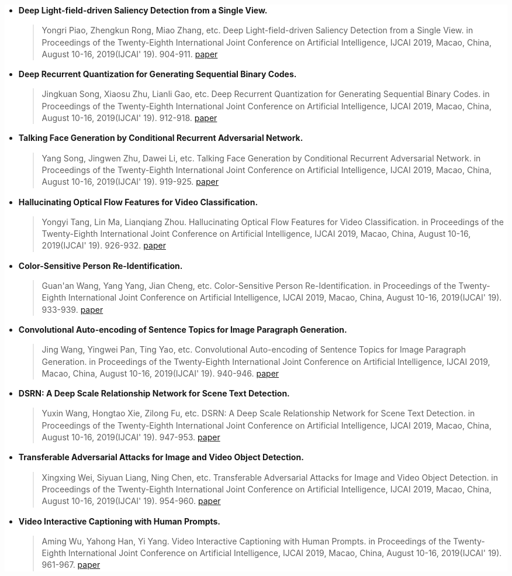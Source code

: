 
- **Deep Light-field-driven Saliency Detection from a Single View.**
    > Yongri Piao, Zhengkun Rong, Miao Zhang, etc. Deep Light-field-driven Saliency Detection from a Single View. in Proceedings of the Twenty-Eighth International Joint Conference on Artificial Intelligence, IJCAI 2019, Macao, China, August 10-16, 2019(IJCAI' 19). 904-911. [paper](https://doi.org/10.24963/ijcai.2019/127)


- **Deep Recurrent Quantization for Generating Sequential Binary Codes.**
    > Jingkuan Song, Xiaosu Zhu, Lianli Gao, etc. Deep Recurrent Quantization for Generating Sequential Binary Codes. in Proceedings of the Twenty-Eighth International Joint Conference on Artificial Intelligence, IJCAI 2019, Macao, China, August 10-16, 2019(IJCAI' 19). 912-918. [paper](https://doi.org/10.24963/ijcai.2019/128)


- **Talking Face Generation by Conditional Recurrent Adversarial Network.**
    > Yang Song, Jingwen Zhu, Dawei Li, etc. Talking Face Generation by Conditional Recurrent Adversarial Network. in Proceedings of the Twenty-Eighth International Joint Conference on Artificial Intelligence, IJCAI 2019, Macao, China, August 10-16, 2019(IJCAI' 19). 919-925. [paper](https://doi.org/10.24963/ijcai.2019/129)


- **Hallucinating Optical Flow Features for Video Classification.**
    > Yongyi Tang, Lin Ma, Lianqiang Zhou. Hallucinating Optical Flow Features for Video Classification. in Proceedings of the Twenty-Eighth International Joint Conference on Artificial Intelligence, IJCAI 2019, Macao, China, August 10-16, 2019(IJCAI' 19). 926-932. [paper](https://doi.org/10.24963/ijcai.2019/130)


- **Color-Sensitive Person Re-Identification.**
    > Guan&apos;an Wang, Yang Yang, Jian Cheng, etc. Color-Sensitive Person Re-Identification. in Proceedings of the Twenty-Eighth International Joint Conference on Artificial Intelligence, IJCAI 2019, Macao, China, August 10-16, 2019(IJCAI' 19). 933-939. [paper](https://doi.org/10.24963/ijcai.2019/131)


- **Convolutional Auto-encoding of Sentence Topics for Image Paragraph Generation.**
    > Jing Wang, Yingwei Pan, Ting Yao, etc. Convolutional Auto-encoding of Sentence Topics for Image Paragraph Generation. in Proceedings of the Twenty-Eighth International Joint Conference on Artificial Intelligence, IJCAI 2019, Macao, China, August 10-16, 2019(IJCAI' 19). 940-946. [paper](https://doi.org/10.24963/ijcai.2019/132)


- **DSRN: A Deep Scale Relationship Network for Scene Text Detection.**
    > Yuxin Wang, Hongtao Xie, Zilong Fu, etc. DSRN: A Deep Scale Relationship Network for Scene Text Detection. in Proceedings of the Twenty-Eighth International Joint Conference on Artificial Intelligence, IJCAI 2019, Macao, China, August 10-16, 2019(IJCAI' 19). 947-953. [paper](https://doi.org/10.24963/ijcai.2019/133)


- **Transferable Adversarial Attacks for Image and Video Object Detection.**
    > Xingxing Wei, Siyuan Liang, Ning Chen, etc. Transferable Adversarial Attacks for Image and Video Object Detection. in Proceedings of the Twenty-Eighth International Joint Conference on Artificial Intelligence, IJCAI 2019, Macao, China, August 10-16, 2019(IJCAI' 19). 954-960. [paper](https://doi.org/10.24963/ijcai.2019/134)


- **Video Interactive Captioning with Human Prompts.**
    > Aming Wu, Yahong Han, Yi Yang. Video Interactive Captioning with Human Prompts. in Proceedings of the Twenty-Eighth International Joint Conference on Artificial Intelligence, IJCAI 2019, Macao, China, August 10-16, 2019(IJCAI' 19). 961-967. [paper](https://doi.org/10.24963/ijcai.2019/135)
